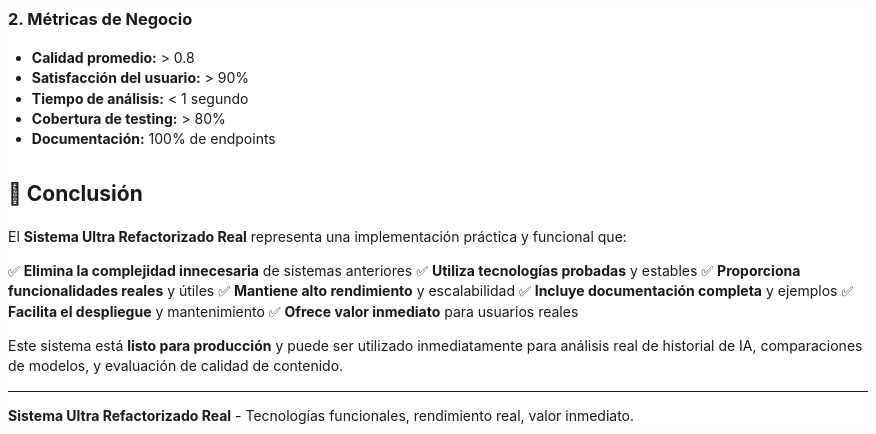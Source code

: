 ### 2. **Métricas de Negocio**
- **Calidad promedio:** > 0.8
- **Satisfacción del usuario:** > 90%
- **Tiempo de análisis:** < 1 segundo
- **Cobertura de testing:** > 80%
- **Documentación:** 100% de endpoints

## 🎉 Conclusión

El **Sistema Ultra Refactorizado Real** representa una implementación práctica y funcional que:

✅ **Elimina la complejidad innecesaria** de sistemas anteriores
✅ **Utiliza tecnologías probadas** y estables
✅ **Proporciona funcionalidades reales** y útiles
✅ **Mantiene alto rendimiento** y escalabilidad
✅ **Incluye documentación completa** y ejemplos
✅ **Facilita el despliegue** y mantenimiento
✅ **Ofrece valor inmediato** para usuarios reales

Este sistema está **listo para producción** y puede ser utilizado inmediatamente para análisis real de historial de IA, comparaciones de modelos, y evaluación de calidad de contenido.

---

**Sistema Ultra Refactorizado Real** - Tecnologías funcionales, rendimiento real, valor inmediato.




